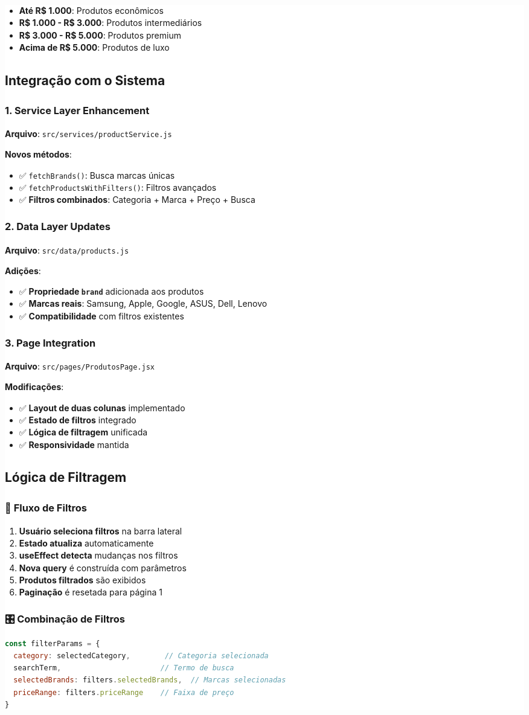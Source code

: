 - **Até R$ 1.000**: Produtos econômicos
- **R$ 1.000 - R$ 3.000**: Produtos intermediários
- **R$ 3.000 - R$ 5.000**: Produtos premium
- **Acima de R$ 5.000**: Produtos de luxo

## Integração com o Sistema

### 1. Service Layer Enhancement

**Arquivo**: `src/services/productService.js`

**Novos métodos**:
- ✅ `fetchBrands()`: Busca marcas únicas
- ✅ `fetchProductsWithFilters()`: Filtros avançados
- ✅ **Filtros combinados**: Categoria + Marca + Preço + Busca

### 2. Data Layer Updates

**Arquivo**: `src/data/products.js`

**Adições**:
- ✅ **Propriedade `brand`** adicionada aos produtos
- ✅ **Marcas reais**: Samsung, Apple, Google, ASUS, Dell, Lenovo
- ✅ **Compatibilidade** com filtros existentes

### 3. Page Integration

**Arquivo**: `src/pages/ProdutosPage.jsx`

**Modificações**:
- ✅ **Layout de duas colunas** implementado
- ✅ **Estado de filtros** integrado
- ✅ **Lógica de filtragem** unificada
- ✅ **Responsividade** mantida

## Lógica de Filtragem

### 🔄 **Fluxo de Filtros**

1. **Usuário seleciona filtros** na barra lateral
2. **Estado atualiza** automaticamente
3. **useEffect detecta** mudanças nos filtros
4. **Nova query** é construída com parâmetros
5. **Produtos filtrados** são exibidos
6. **Paginação** é resetada para página 1

### 🎛️ **Combinação de Filtros**

```javascript
const filterParams = {
  category: selectedCategory,        // Categoria selecionada
  searchTerm,                       // Termo de busca
  selectedBrands: filters.selectedBrands,  // Marcas selecionadas
  priceRange: filters.priceRange    // Faixa de preço
}
```
